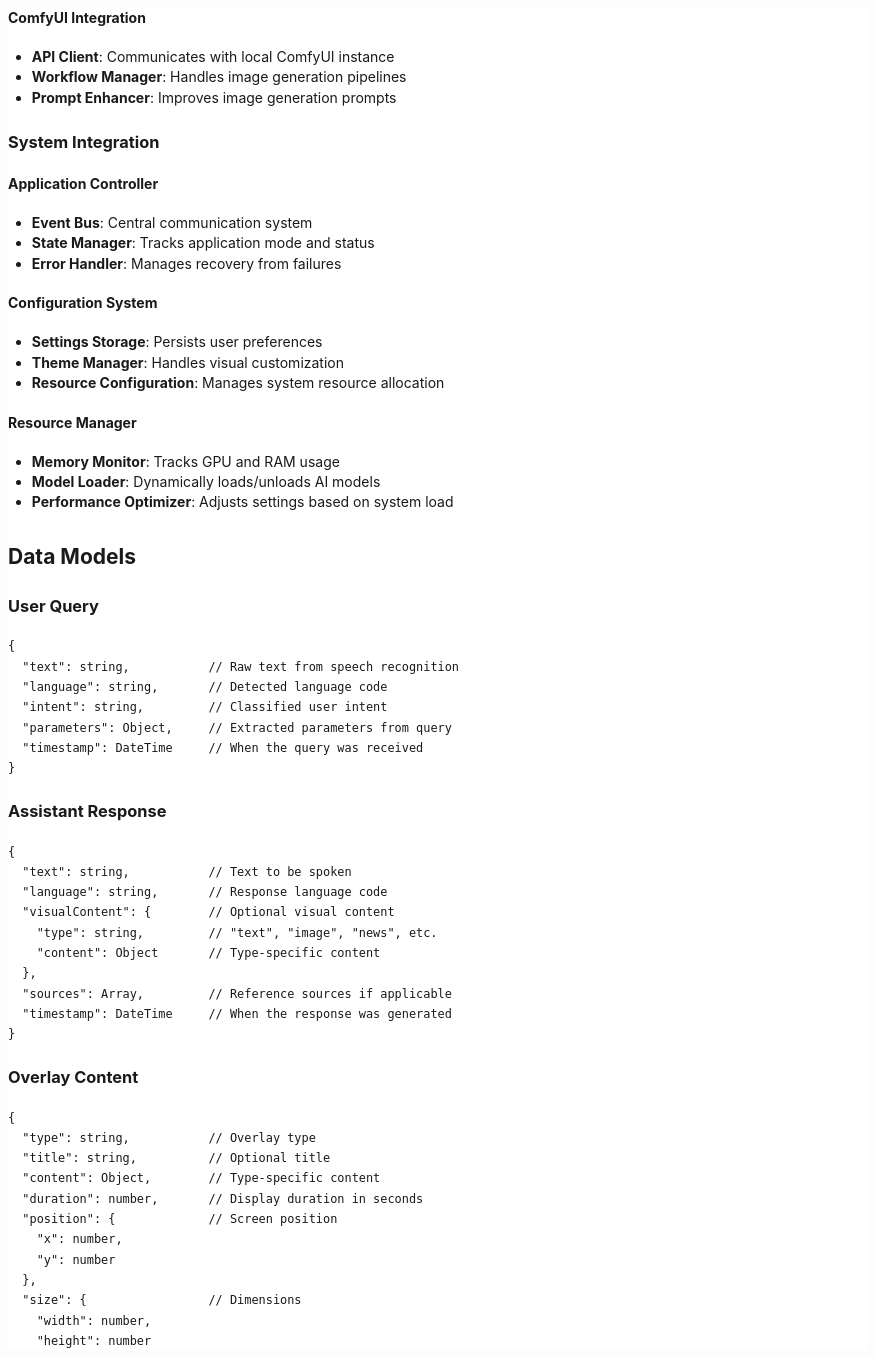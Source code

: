 #### ComfyUI Integration
- **API Client**: Communicates with local ComfyUI instance
- **Workflow Manager**: Handles image generation pipelines
- **Prompt Enhancer**: Improves image generation prompts

### System Integration

#### Application Controller
- **Event Bus**: Central communication system
- **State Manager**: Tracks application mode and status
- **Error Handler**: Manages recovery from failures

#### Configuration System
- **Settings Storage**: Persists user preferences
- **Theme Manager**: Handles visual customization
- **Resource Configuration**: Manages system resource allocation

#### Resource Manager
- **Memory Monitor**: Tracks GPU and RAM usage
- **Model Loader**: Dynamically loads/unloads AI models
- **Performance Optimizer**: Adjusts settings based on system load

## Data Models

### User Query
```
{
  "text": string,           // Raw text from speech recognition
  "language": string,       // Detected language code
  "intent": string,         // Classified user intent
  "parameters": Object,     // Extracted parameters from query
  "timestamp": DateTime     // When the query was received
}
```

### Assistant Response
```
{
  "text": string,           // Text to be spoken
  "language": string,       // Response language code
  "visualContent": {        // Optional visual content
    "type": string,         // "text", "image", "news", etc.
    "content": Object       // Type-specific content
  },
  "sources": Array,         // Reference sources if applicable
  "timestamp": DateTime     // When the response was generated
}
```

### Overlay Content
```
{
  "type": string,           // Overlay type
  "title": string,          // Optional title
  "content": Object,        // Type-specific content
  "duration": number,       // Display duration in seconds
  "position": {             // Screen position
    "x": number,
    "y": number
  },
  "size": {                 // Dimensions
    "width": number,
    "height": number
```